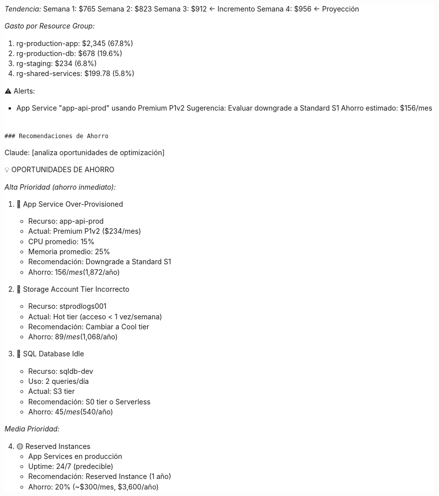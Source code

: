 *Tendencia:*
Semana 1: $765
Semana 2: $823
Semana 3: $912  ← Incremento
Semana 4: $956  ← Proyección

*Gasto por Resource Group:*
1. rg-production-app: $2,345 (67.8%)
2. rg-production-db: $678 (19.6%)
3. rg-staging: $234 (6.8%)
4. rg-shared-services: $199.78 (5.8%)

⚠️ Alerts:
- App Service "app-api-prod" usando Premium P1v2
  Sugerencia: Evaluar downgrade a Standard S1
  Ahorro estimado: $156/mes
```

### Recomendaciones de Ahorro

```
Claude: [analiza oportunidades de optimización]

💡 OPORTUNIDADES DE AHORRO

*Alta Prioridad (ahorro inmediato):*

1. 🔴 App Service Over-Provisioned
   - Recurso: app-api-prod
   - Actual: Premium P1v2 ($234/mes)
   - CPU promedio: 15%
   - Memoria promedio: 25%
   - Recomendación: Downgrade a Standard S1
   - Ahorro: $156/mes ($1,872/año)

2. 🔴 Storage Account Tier Incorrecto
   - Recurso: stprodlogs001
   - Actual: Hot tier (acceso < 1 vez/semana)
   - Recomendación: Cambiar a Cool tier
   - Ahorro: $89/mes ($1,068/año)

3. 🔴 SQL Database Idle
   - Recurso: sqldb-dev
   - Uso: 2 queries/día
   - Actual: S3 tier
   - Recomendación: S0 tier o Serverless
   - Ahorro: $45/mes ($540/año)

*Media Prioridad:*

4. 🟡 Reserved Instances
   - App Services en producción
   - Uptime: 24/7 (predecible)
   - Recomendación: Reserved Instance (1 año)
   - Ahorro: 20% (~$300/mes, $3,600/año)
